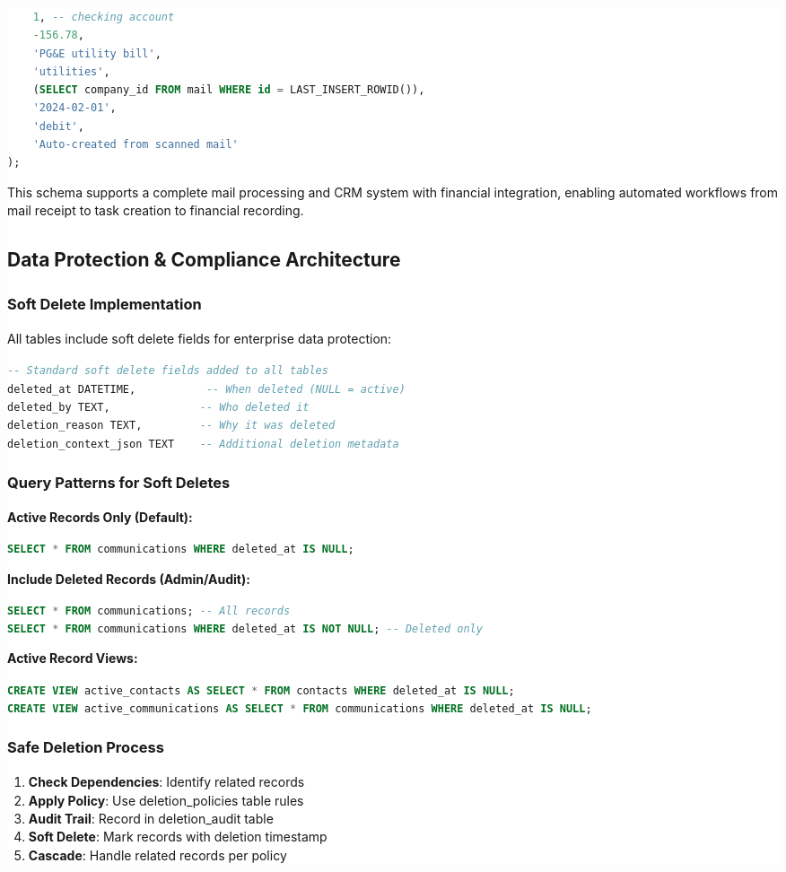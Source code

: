 ```sql
    1, -- checking account
    -156.78,
    'PG&E utility bill',
    'utilities',
    (SELECT company_id FROM mail WHERE id = LAST_INSERT_ROWID()),
    '2024-02-01',
    'debit',
    'Auto-created from scanned mail'
);
```

This schema supports a complete mail processing and CRM system with financial integration, enabling automated workflows from mail receipt to task creation to financial recording.

## Data Protection & Compliance Architecture

### Soft Delete Implementation

All tables include soft delete fields for enterprise data protection:

```sql
-- Standard soft delete fields added to all tables
deleted_at DATETIME,           -- When deleted (NULL = active)
deleted_by TEXT,              -- Who deleted it  
deletion_reason TEXT,         -- Why it was deleted
deletion_context_json TEXT    -- Additional deletion metadata
```

### Query Patterns for Soft Deletes

**Active Records Only (Default):**
```sql
SELECT * FROM communications WHERE deleted_at IS NULL;
```

**Include Deleted Records (Admin/Audit):**
```sql
SELECT * FROM communications; -- All records
SELECT * FROM communications WHERE deleted_at IS NOT NULL; -- Deleted only
```

**Active Record Views:**
```sql
CREATE VIEW active_contacts AS SELECT * FROM contacts WHERE deleted_at IS NULL;
CREATE VIEW active_communications AS SELECT * FROM communications WHERE deleted_at IS NULL;
```

### Safe Deletion Process

1. **Check Dependencies**: Identify related records
2. **Apply Policy**: Use deletion_policies table rules
3. **Audit Trail**: Record in deletion_audit table
4. **Soft Delete**: Mark records with deletion timestamp
5. **Cascade**: Handle related records per policy
